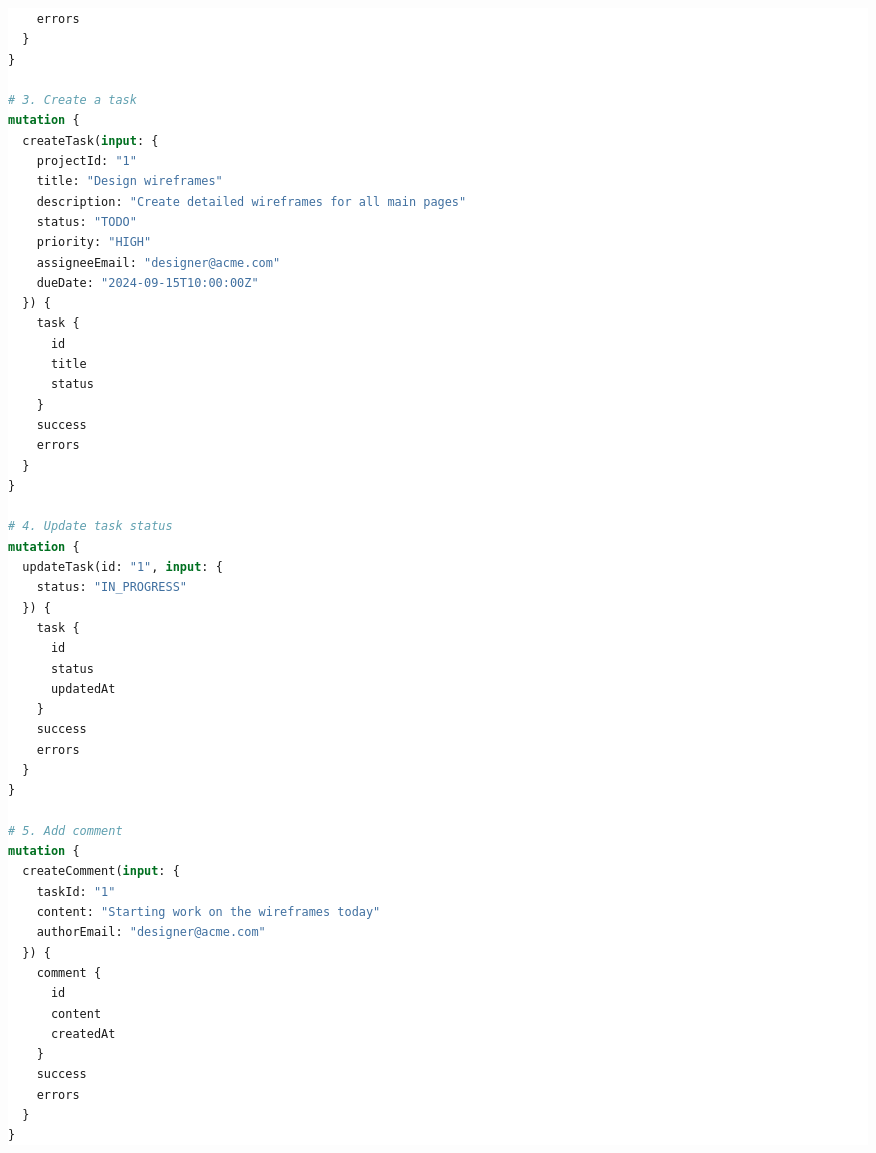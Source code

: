 ```graphql
    errors
  }
}

# 3. Create a task
mutation {
  createTask(input: {
    projectId: "1"
    title: "Design wireframes"
    description: "Create detailed wireframes for all main pages"
    status: "TODO"
    priority: "HIGH"
    assigneeEmail: "designer@acme.com"
    dueDate: "2024-09-15T10:00:00Z"
  }) {
    task {
      id
      title
      status
    }
    success
    errors
  }
}

# 4. Update task status
mutation {
  updateTask(id: "1", input: {
    status: "IN_PROGRESS"
  }) {
    task {
      id
      status
      updatedAt
    }
    success
    errors
  }
}

# 5. Add comment
mutation {
  createComment(input: {
    taskId: "1"
    content: "Starting work on the wireframes today"
    authorEmail: "designer@acme.com"
  }) {
    comment {
      id
      content
      createdAt
    }
    success
    errors
  }
}
```
